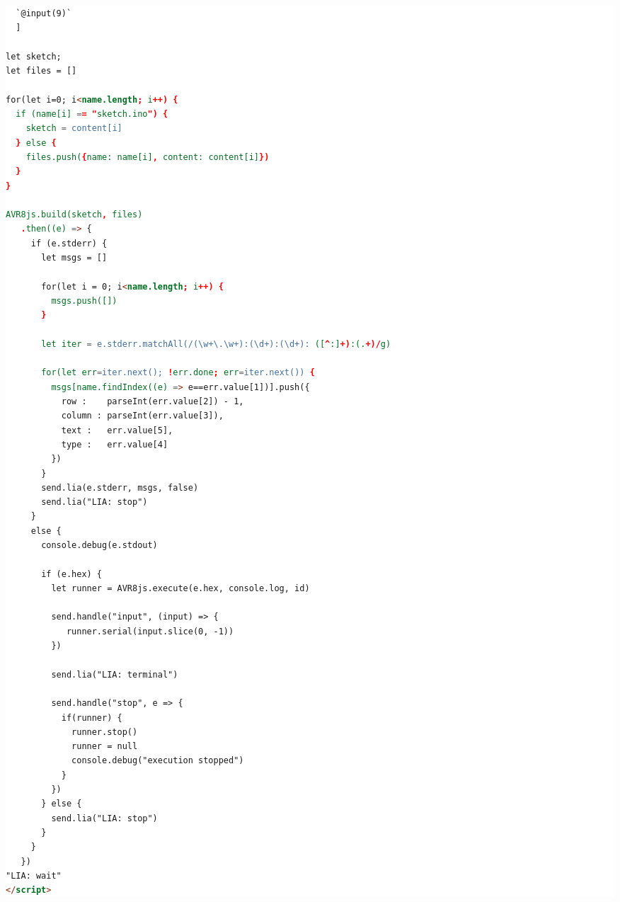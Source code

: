 ``` html
  `@input(9)`
  ]

let sketch;
let files = []

for(let i=0; i<name.length; i++) {
  if (name[i] == "sketch.ino") {
    sketch = content[i]
  } else {
    files.push({name: name[i], content: content[i]})
  }
}

AVR8js.build(sketch, files)
   .then((e) => {
     if (e.stderr) {
       let msgs = []

       for(let i = 0; i<name.length; i++) {
         msgs.push([])
       }

       let iter = e.stderr.matchAll(/(\w+\.\w+):(\d+):(\d+): ([^:]+):(.+)/g)

       for(let err=iter.next(); !err.done; err=iter.next()) {
         msgs[name.findIndex((e) => e==err.value[1])].push({
           row :    parseInt(err.value[2]) - 1,
           column : parseInt(err.value[3]),
           text :   err.value[5],
           type :   err.value[4]
         })
       }
       send.lia(e.stderr, msgs, false)
       send.lia("LIA: stop")
     }
     else {
       console.debug(e.stdout)

       if (e.hex) {
         let runner = AVR8js.execute(e.hex, console.log, id)

         send.handle("input", (input) => {
            runner.serial(input.slice(0, -1))
         })

         send.lia("LIA: terminal")

         send.handle("stop", e => {
           if(runner) {
             runner.stop()
             runner = null
             console.debug("execution stopped")
           }
         })
       } else {
         send.lia("LIA: stop")
       }
     }
   })
"LIA: wait"
</script>

```